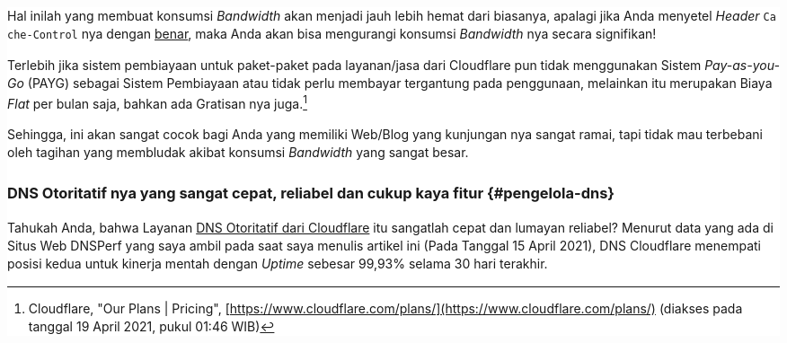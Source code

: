 Hal inilah yang membuat konsumsi _Bandwidth_ akan menjadi jauh lebih hemat dari biasanya, apalagi jika Anda menyetel _Header_ `Cache-Control` nya dengan [benar](https://csswizardry.com/2019/03/cache-control-for-civilians), maka Anda akan bisa mengurangi konsumsi _Bandwidth_ nya secara signifikan!

Terlebih jika sistem pembiayaan untuk paket-paket pada layanan/jasa dari Cloudflare pun tidak menggunakan Sistem _Pay-as-you-Go_ (PAYG) sebagai Sistem Pembiayaan atau tidak perlu membayar tergantung pada penggunaan, melainkan itu merupakan Biaya _Flat_ per bulan saja, bahkan ada Gratisan nya juga.[^1]

Sehingga, ini akan sangat cocok bagi Anda yang memiliki Web/Blog yang kunjungan nya sangat ramai, tapi tidak mau terbebani oleh tagihan yang membludak akibat konsumsi _Bandwidth_ yang sangat besar.

[^1]: Cloudflare, "Our Plans | Pricing", [https://www.cloudflare.com/plans/](https://www.cloudflare.com/plans/) (diakses pada tanggal 19 April 2021, pukul 01:46 WIB)

### DNS Otoritatif nya yang sangat cepat, reliabel dan cukup kaya fitur {#pengelola-dns}
Tahukah Anda, bahwa Layanan [DNS Otoritatif dari Cloudflare](https://www.cloudflare.com/dns/) itu sangatlah cepat dan lumayan reliabel? Menurut data yang ada di Situs Web DNSPerf yang saya ambil pada saat saya menulis artikel ini (Pada Tanggal 15 April 2021), DNS Cloudflare menempati posisi kedua untuk kinerja mentah dengan _Uptime_ sebesar 99,93% selama 30 hari terakhir.


[^2]: Cloudflare, "Data Center Map | CDN PoP Locations Map", [https://www.cloudflare.com/network/](https://www.cloudflare.com/network/) (diakses pada tanggal 19 April 2021, pukul 01:53 WIB)
[^3]: Cloudflare, "DNSSEC Protection | Provision and manage DNSSEC with Cloudflare", [https://www.cloudflare.com/dns/dnssec/](https://www.cloudflare.com/dns/dnssec/) (diakses pada tanggal 19 April 2021, pukul 01:56 WIB)
[^4]: Matthew Prince \(The Cloudflare Blog\), "Introducing CNAME Flattening: RFC-Compliant CNAMEs at a Domain's Root", [https://blog.cloudflare.com/introducing-cname-flattening-rfc-compliant-cnames-at-a-domains-root/](https://blog.cloudflare.com/introducing-cname-flattening-rfc-compliant-cnames-at-a-domains-root/) (diakses pada tanggal 19 April 2021, pukul 01:58 WIB)
[^5]: Cloudflare Help Center, "Importing and exporting DNS records", [https://support.cloudflare.com/hc/en-us/articles/200168856-Importing-and-exporting-DNS-records](https://support.cloudflare.com/hc/en-us/articles/200168856-Importing-and-exporting-DNS-records) (diakses pada tanggal 19 April 2021, pukul 02:01 WIB)
[^6]: Cloudflare, "Cloudflare WAF | Web Application Firewall", [https://www.cloudflare.com/waf/](https://www.cloudflare.com/waf/) (diakses pada tanggal 19 April 2021, pukul 02:11 WIB)
[^7]: Syeilendra Pramuditya, "Koneksi Internet Telkom (IndiHome/Telkomsel) Tidak Bisa Akses CloudFlare?", [https://syeilendrapramuditya.wordpress.com/2020/04/29/koneksi-internet-telkom-indihome-telkomsel-tidak-bisa-akses-cloudflare/](https://syeilendrapramuditya.wordpress.com/2020/04/29/koneksi-internet-telkom-indihome-telkomsel-tidak-bisa-akses-cloudflare/) (diakses pada tanggal 11 April 2021, pukul 23:42 WIB)
[^8]: Harsh Kansagara \(Twitter: @theharshin\), [https://twitter.com/theharshin/status/1278606869691424768](https://twitter.com/theharshin/status/1278606869691424768) (diakses pada tanggal 11 April 2021, pukul 23:50 WIB)
[^9]: Diskusi Web Hosting, "Masalah Telkomsel/Telkom ?", [https://www.diskusiwebhosting.com/threads/masalah-telkomsel-telkom.34190/](https://www.diskusiwebhosting.com/threads/masalah-telkomsel-telkom.34190/) (diakses pada tanggal 11 April 2021, pukul 23:44 WIB)
[^10]: BiruDaun Web Developer, "Cloudflare? It’s time we moved on.", [https://www.indonesiadigitalmarketing.id/id/cloudflare-its-time-we-moved-on/](https://www.indonesiadigitalmarketing.id/id/cloudflare-its-time-we-moved-on/) (diakses pada tanggal 19 April 2021, pukul 06:02 WIB)
[^11]: Chris Chua \(The Cloudflare Blog\), "Good Morning, Jakarta!", [https://blog.cloudflare.com/selamat-pagi-jakarta-customers/](https://blog.cloudflare.com/selamat-pagi-jakarta-customers/) (diakses pada tanggal 19 April 2021, pukul 17:26 WIB)
[^12]: "United States Securities and Exchange Commission" dan "Cloudflare, Inc.", Halaman 79 dari Dokumen "FORM S-1 REGISTRATION STATEMENT", [https://www.sec.gov/Archives/edgar/data/1477333/000119312519222176/d735023ds1.htm](https://www.sec.gov/Archives/edgar/data/1477333/000119312519222176/d735023ds1.htm) (diakses pada tanggal 14 April 2021, pukul 22:27 WIB)
[^13]: Hunter Ray \(GitHub: judge2020\), "Explanation", [https://github.com/judge2020/cloudflare-connectivity-test/wiki/Explanation](https://github.com/judge2020/cloudflare-connectivity-test/wiki/Explanation) (diakses pada tanggal 14 April 2021, pukul 23:45 WIB)
[^14]: Dom J. H. \(Cloudflare Community\), "Peering - Why don’t I reach the closest datacenter to me?", [https://community.cloudflare.com/t/peering-why-dont-i-reach-the-closest-datacenter-to-me/76479](https://community.cloudflare.com/t/peering-why-dont-i-reach-the-closest-datacenter-to-me/76479) (diakses pada tanggal 19 April 2021, pukul 03:38 WIB)